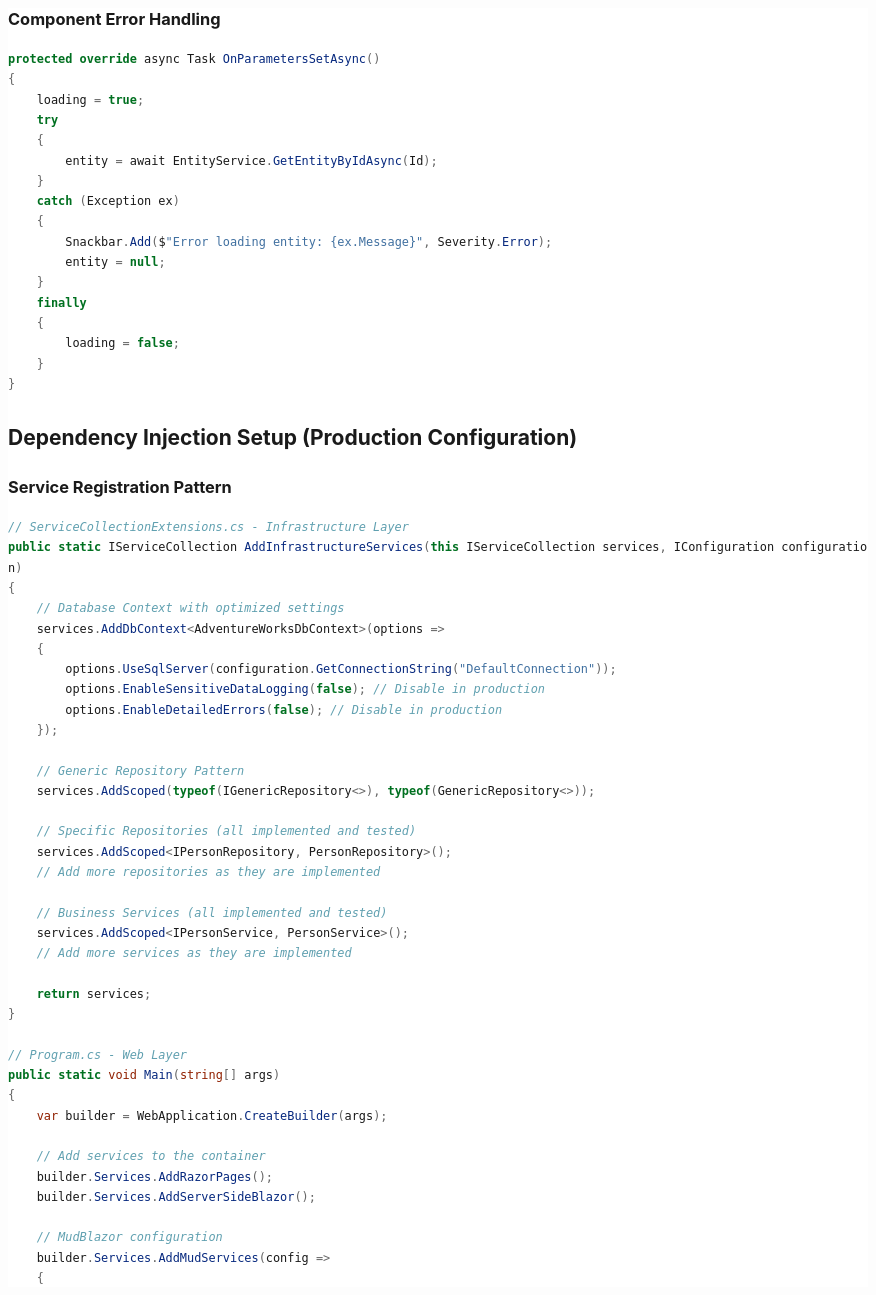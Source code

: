 ### Component Error Handling
```csharp
protected override async Task OnParametersSetAsync()
{
    loading = true;
    try
    {
        entity = await EntityService.GetEntityByIdAsync(Id);
    }
    catch (Exception ex)
    {
        Snackbar.Add($"Error loading entity: {ex.Message}", Severity.Error);
        entity = null;
    }
    finally
    {
        loading = false;
    }
}
```

## Dependency Injection Setup (Production Configuration)

### Service Registration Pattern
```csharp
// ServiceCollectionExtensions.cs - Infrastructure Layer
public static IServiceCollection AddInfrastructureServices(this IServiceCollection services, IConfiguration configuration)
{
    // Database Context with optimized settings
    services.AddDbContext<AdventureWorksDbContext>(options =>
    {
        options.UseSqlServer(configuration.GetConnectionString("DefaultConnection"));
        options.EnableSensitiveDataLogging(false); // Disable in production
        options.EnableDetailedErrors(false); // Disable in production
    });

    // Generic Repository Pattern
    services.AddScoped(typeof(IGenericRepository<>), typeof(GenericRepository<>));

    // Specific Repositories (all implemented and tested)
    services.AddScoped<IPersonRepository, PersonRepository>();
    // Add more repositories as they are implemented

    // Business Services (all implemented and tested)
    services.AddScoped<IPersonService, PersonService>();
    // Add more services as they are implemented

    return services;
}

// Program.cs - Web Layer
public static void Main(string[] args)
{
    var builder = WebApplication.CreateBuilder(args);

    // Add services to the container
    builder.Services.AddRazorPages();
    builder.Services.AddServerSideBlazor();
    
    // MudBlazor configuration
    builder.Services.AddMudServices(config =>
    {
```